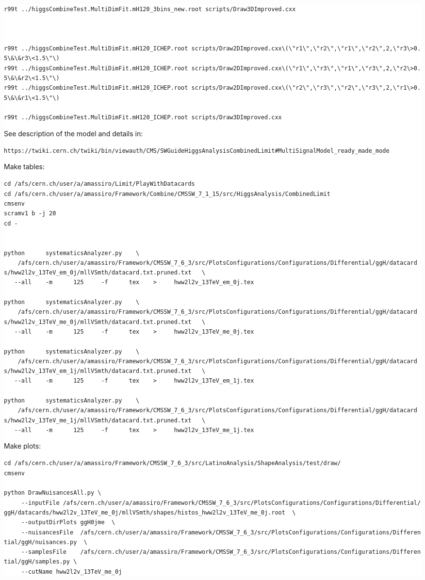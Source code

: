     r99t ../higgsCombineTest.MultiDimFit.mH120_3bins_new.root scripts/Draw3DImproved.cxx
    
    
    
    r99t ../higgsCombineTest.MultiDimFit.mH120_ICHEP.root scripts/Draw2DImproved.cxx\(\"r1\",\"r2\",\"r1\",\"r2\",2,\"r3\>0.5\&\&r3\<1.5\"\)
    r99t ../higgsCombineTest.MultiDimFit.mH120_ICHEP.root scripts/Draw2DImproved.cxx\(\"r1\",\"r3\",\"r1\",\"r3\",2,\"r2\>0.5\&\&r2\<1.5\"\)
    r99t ../higgsCombineTest.MultiDimFit.mH120_ICHEP.root scripts/Draw2DImproved.cxx\(\"r2\",\"r3\",\"r2\",\"r3\",2,\"r1\>0.5\&\&r1\<1.5\"\)

    r99t ../higgsCombineTest.MultiDimFit.mH120_ICHEP.root scripts/Draw3DImproved.cxx
    
    
    
    
    
See description of the model and details in:

    https://twiki.cern.ch/twiki/bin/viewauth/CMS/SWGuideHiggsAnalysisCombinedLimit#MultiSignalModel_ready_made_mode
    
    
Make tables:

    cd /afs/cern.ch/user/a/amassiro/Limit/PlayWithDatacards
    cd /afs/cern.ch/user/a/amassiro/Framework/Combine/CMSSW_7_1_15/src/HiggsAnalysis/CombinedLimit
    cmsenv
    scramv1 b -j 20
    cd -
    
    
    python      systematicsAnalyzer.py    \
        /afs/cern.ch/user/a/amassiro/Framework/CMSSW_7_6_3/src/PlotsConfigurations/Configurations/Differential/ggH/datacards/hww2l2v_13TeV_em_0j/mllVSmth/datacard.txt.pruned.txt   \
       --all    -m      125     -f      tex    >     hww2l2v_13TeV_em_0j.tex
    
    python      systematicsAnalyzer.py    \
        /afs/cern.ch/user/a/amassiro/Framework/CMSSW_7_6_3/src/PlotsConfigurations/Configurations/Differential/ggH/datacards/hww2l2v_13TeV_me_0j/mllVSmth/datacard.txt.pruned.txt   \
       --all    -m      125     -f      tex    >     hww2l2v_13TeV_me_0j.tex
    
    python      systematicsAnalyzer.py    \
        /afs/cern.ch/user/a/amassiro/Framework/CMSSW_7_6_3/src/PlotsConfigurations/Configurations/Differential/ggH/datacards/hww2l2v_13TeV_em_1j/mllVSmth/datacard.txt.pruned.txt   \
       --all    -m      125     -f      tex    >     hww2l2v_13TeV_em_1j.tex
    
    python      systematicsAnalyzer.py    \
        /afs/cern.ch/user/a/amassiro/Framework/CMSSW_7_6_3/src/PlotsConfigurations/Configurations/Differential/ggH/datacards/hww2l2v_13TeV_me_1j/mllVSmth/datacard.txt.pruned.txt   \
       --all    -m      125     -f      tex    >     hww2l2v_13TeV_me_1j.tex


Make plots:

    cd /afs/cern.ch/user/a/amassiro/Framework/CMSSW_7_6_3/src/LatinoAnalysis/ShapeAnalysis/test/draw/
    cmsenv
    
    python DrawNuisancesAll.py \
         --inputFile /afs/cern.ch/user/a/amassiro/Framework/CMSSW_7_6_3/src/PlotsConfigurations/Configurations/Differential/ggH/datacards/hww2l2v_13TeV_me_0j/mllVSmth/shapes/histos_hww2l2v_13TeV_me_0j.root  \
         --outputDirPlots ggH0jme  \
         --nuisancesFile  /afs/cern.ch/user/a/amassiro/Framework/CMSSW_7_6_3/src/PlotsConfigurations/Configurations/Differential/ggH/nuisances.py  \
         --samplesFile    /afs/cern.ch/user/a/amassiro/Framework/CMSSW_7_6_3/src/PlotsConfigurations/Configurations/Differential/ggH/samples.py \
         --cutName hww2l2v_13TeV_me_0j
